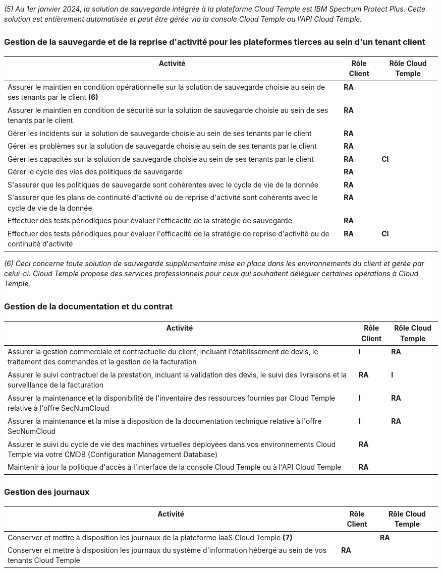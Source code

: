 *(5) Au 1er janvier 2024, la solution de sauvegarde intégrée à la plateforme Cloud Temple est IBM Spectrum Protect Plus.
Cette solution est entièrement automatisée et peut être gérée via la console Cloud Temple ou l'API Cloud Temple.*

### Gestion de la sauvegarde et de la reprise d'activité pour les plateformes tierces au sein d'un tenant client

| Activité                                                                                                                                  | Rôle Client | Rôle Cloud Temple |
|-------------------------------------------------------------------------------------------------------------------------------------------|-------------|-------------------|
| Assurer le maintien en condition opérationnelle sur la solution de sauvegarde choisie au sein de ses tenants par le client **(6)**       | **RA**      |                   |
| Assurer le maintien en condition de sécurité sur la solution de sauvegarde choisie au sein de ses tenants par le client                  | **RA**      |                   |
| Gérer les incidents sur la solution de sauvegarde choisie au sein de ses tenants par le client                                            | **RA**      |                   |
| Gérer les problèmes sur la solution de sauvegarde choisie au sein de ses tenants par le client                                            | **RA**      |                   |
| Gérer les capacités sur la solution de sauvegarde choisie au sein de ses tenants par le client                                            | **RA**      | **CI**            |
| Gérer le cycle des vies des politiques de sauvegarde                                                                                      | **RA**      |                   |
| S'assurer que les politiques de sauvegarde sont cohérentes avec le cycle de vie de la donnée                                              | **RA**      |                   |
| S'assurer que les plans de continuité d'activité ou de reprise d'activité sont cohérents avec le cycle de vie de la donnée                | **RA**      |                   |
| Effectuer des tests périodiques pour évaluer l'efficacité de la stratégie de sauvegarde                                                   | **RA**      |                   |
| Effectuer des tests périodiques pour évaluer l'efficacité de la stratégie de reprise d'activité ou de continuité d'activité          | **RA**      | **CI**            |

*(6) Ceci concerne toute solution de sauvegarde supplémentaire mise en place dans les environnements du client et gérée par celui-ci.
Cloud Temple propose des services professionnels pour ceux qui souhaitent déléguer certaines opérations à Cloud Temple.*

### Gestion de la documentation et du contrat

| Activité                                                                                                                                                        | Rôle Client | Rôle Cloud Temple |
|-----------------------------------------------------------------------------------------------------------------------------------------------------------------|-------------|-------------------|
| Assurer la gestion commerciale et contractuelle du client, incluant l'établissement de devis, le traitement des commandes et la gestion de la facturation       | **I**       | **RA**            |
| Assurer le suivi contractuel de la prestation, incluant la validation des devis, le suivi des livraisons et la surveillance de la facturation                   | **RA**      | **I**             |
| Assurer la maintenance et la disponibilité de l'inventaire des ressources fournies par Cloud Temple relative à l'offre SecNumCloud                              | **I**       | **RA**            |
| Assurer la maintenance et la mise à disposition de la documentation technique relative à l'offre SecNumCloud                                                    | **I**       | **RA**            |
| Assurer le suivi du cycle de vie des machines virtuelles déployées dans vos environnements Cloud Temple via votre CMDB (Configuration Management Database) | **RA**      |                   |
| Maintenir à jour la politique d'accès à l'interface de la console Cloud Temple ou à l'API Cloud Temple                                                          | **RA**      |                   |

### Gestion des journaux

| Activité                                                                                                                 | Rôle Client | Rôle Cloud Temple |
|--------------------------------------------------------------------------------------------------------------------------|-------------|-------------------|
| Conserver et mettre à disposition les journaux de la plateforme IaaS Cloud Temple **(7)**                                |             | **RA**            |
| Conserver et mettre à disposition les journaux du système d'information hébergé au sein de vos tenants Cloud Temple | **RA**      |                   |
